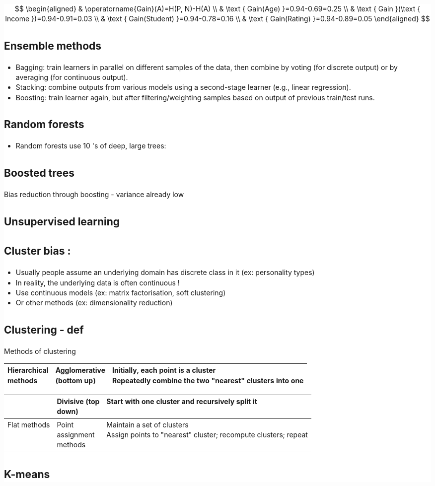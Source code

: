 $$
\begin{aligned}
& \operatorname{Gain}(A)=H(P, N)-H(A) \\
& \text { Gain(Age) }=0.94-0.69=0.25 \\
& \text { Gain }(\text { Income })=0.94-0.91=0.03 \\
& \text { Gain(Student) }=0.94-0.78=0.16 \\
& \text { Gain(Rating) }=0.94-0.89=0.05
\end{aligned}
$$

## Ensemble methods

- Bagging: train learners in parallel on different samples of the data, then combine by voting (for discrete output) or by averaging (for continuous output).
- Stacking: combine outputs from various models using a second-stage learner (e.g., linear regression).
- Boosting: train learner again, but after filtering/weighting samples based on output of previous train/test runs.


## Random forests

- Random forests use 10 's of deep, large trees:


## Boosted trees

Bias reduction through boosting - variance already low

## Unsupervised learning

## Cluster bias :

- Usually people assume an underlying domain has discrete class in it (ex: personality types)
- In reality, the underlying data is often continuous !
- Use continuous models (ex: matrix factorisation, soft clustering)
- Or other methods (ex: dimensionality reduction)


## Clustering - def

Methods of clustering

| Hierarchical <br> methods | Agglomerative <br> (bottom up) | Initially, each point is a cluster <br> Repeatedly combine the two "nearest" clusters into one |
| :--- | :--- | :--- |


|  | Divisive (top <br> down) | Start with one cluster and recursively split it |
| :--- | :--- | :--- |
| Flat methods | Point <br> assignment <br> methods | Maintain a set of clusters <br> Assign points to "nearest" cluster; recompute clusters; repeat |

## K-means
